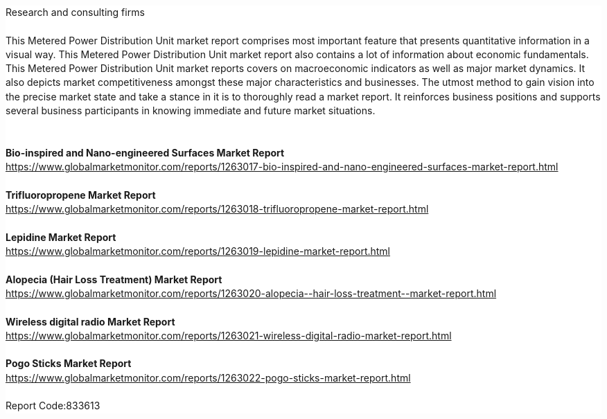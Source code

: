 Research and consulting firms<br /><br />This Metered Power Distribution Unit market report comprises most important feature that presents quantitative information in a visual way. This Metered Power Distribution Unit market report also contains a lot of information about economic fundamentals. This Metered Power Distribution Unit market reports covers on macroeconomic indicators as well as major market dynamics. It also depicts market competitiveness amongst these major characteristics and businesses. The utmost method to gain vision into the precise market state and take a stance in it is to thoroughly read a market report. It reinforces business positions and supports several business participants in knowing immediate and future market situations.<br /><br /><strong><br /></strong><strong>Bio-inspired and Nano-engineered Surfaces Market Report</strong><br /><a href="https://www.globalmarketmonitor.com/reports/1263017-bio-inspired-and-nano-engineered-surfaces-market-report.html">https://www.globalmarketmonitor.com/reports/1263017-bio-inspired-and-nano-engineered-surfaces-market-report.html</a><br /><br /><strong>Trifluoropropene Market Report</strong><br /><a href="https://www.globalmarketmonitor.com/reports/1263018-trifluoropropene-market-report.html">https://www.globalmarketmonitor.com/reports/1263018-trifluoropropene-market-report.html</a><br /><br /><strong>Lepidine Market Report</strong><br /><a href="https://www.globalmarketmonitor.com/reports/1263019-lepidine-market-report.html">https://www.globalmarketmonitor.com/reports/1263019-lepidine-market-report.html</a><br /><br /><strong>Alopecia (Hair Loss Treatment) Market Report</strong><br /><a href="https://www.globalmarketmonitor.com/reports/1263020-alopecia--hair-loss-treatment--market-report.html">https://www.globalmarketmonitor.com/reports/1263020-alopecia--hair-loss-treatment--market-report.html</a><br /><br /><strong>Wireless digital radio Market Report</strong><br /><a href="https://www.globalmarketmonitor.com/reports/1263021-wireless-digital-radio-market-report.html">https://www.globalmarketmonitor.com/reports/1263021-wireless-digital-radio-market-report.html</a><br /><br /><strong>Pogo Sticks Market Report</strong><br /><a href="https://www.globalmarketmonitor.com/reports/1263022-pogo-sticks-market-report.html">https://www.globalmarketmonitor.com/reports/1263022-pogo-sticks-market-report.html</a><br /><br />Report Code:833613</p>

